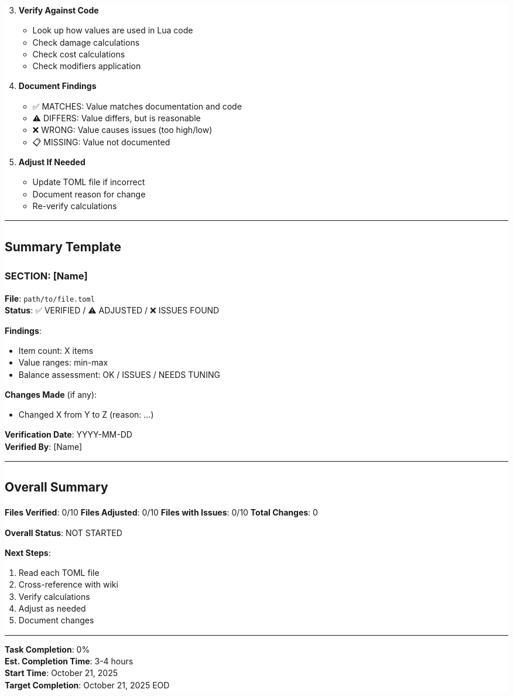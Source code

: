 3. **Verify Against Code**
   - Look up how values are used in Lua code
   - Check damage calculations
   - Check cost calculations
   - Check modifiers application

4. **Document Findings**
   - ✅ MATCHES: Value matches documentation and code
   - ⚠️ DIFFERS: Value differs, but is reasonable
   - ❌ WRONG: Value causes issues (too high/low)
   - 📋 MISSING: Value not documented

5. **Adjust If Needed**
   - Update TOML file if incorrect
   - Document reason for change
   - Re-verify calculations

---

## Summary Template

### SECTION: [Name]
**File**: `path/to/file.toml`  
**Status**: ✅ VERIFIED / ⚠️ ADJUSTED / ❌ ISSUES FOUND

**Findings**:
- Item count: X items
- Value ranges: min-max
- Balance assessment: OK / ISSUES / NEEDS TUNING

**Changes Made** (if any):
- Changed X from Y to Z (reason: ...)

**Verification Date**: YYYY-MM-DD  
**Verified By**: [Name]

---

## Overall Summary

**Files Verified**: 0/10
**Files Adjusted**: 0/10
**Files with Issues**: 0/10
**Total Changes**: 0

**Overall Status**: NOT STARTED

**Next Steps**:
1. Read each TOML file
2. Cross-reference with wiki
3. Verify calculations
4. Adjust as needed
5. Document changes

---

**Task Completion**: 0%  
**Est. Completion Time**: 3-4 hours  
**Start Time**: October 21, 2025  
**Target Completion**: October 21, 2025 EOD
